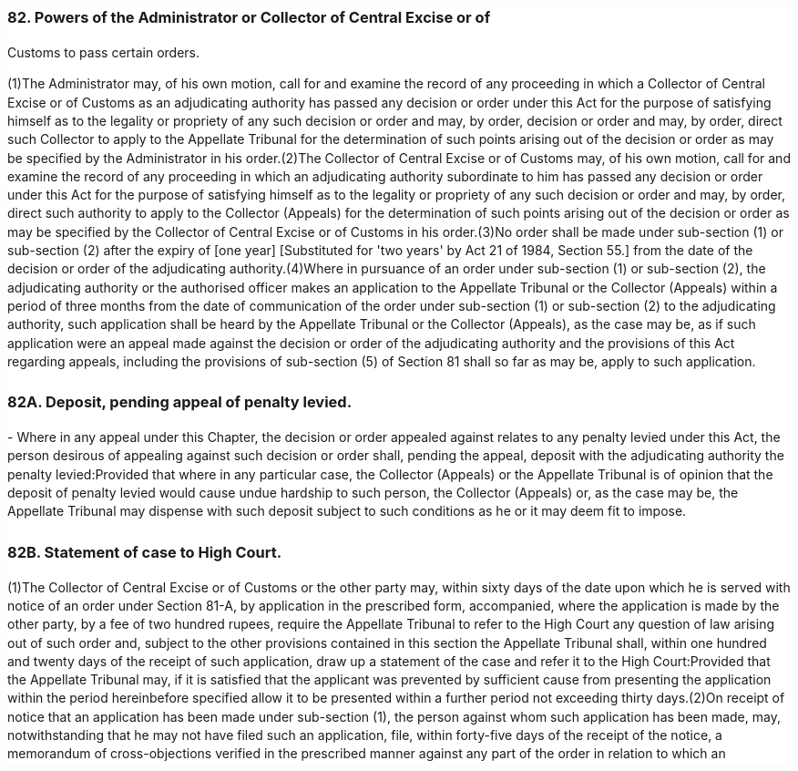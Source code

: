 ### 82. Powers of the Administrator or Collector of Central Excise or of
Customs to pass certain orders.

(1)The Administrator may, of his own motion, call for and examine the record
of any proceeding in which a Collector of Central Excise or of Customs as an
adjudicating authority has passed any decision or order under this Act for the
purpose of satisfying himself as to the legality or propriety of any such
decision or order and may, by order, decision or order and may, by order,
direct such Collector to apply to the Appellate Tribunal for the determination
of such points arising out of the decision or order as may be specified by the
Administrator in his order.(2)The Collector of Central Excise or of Customs
may, of his own motion, call for and examine the record of any proceeding in
which an adjudicating authority subordinate to him has passed any decision or
order under this Act for the purpose of satisfying himself as to the legality
or propriety of any such decision or order and may, by order, direct such
authority to apply to the Collector (Appeals) for the determination of such
points arising out of the decision or order as may be specified by the
Collector of Central Excise or of Customs in his order.(3)No order shall be
made under sub-section (1) or sub-section (2) after the expiry of [one year]
[Substituted for 'two years' by Act 21 of 1984, Section 55.] from the date of
the decision or order of the adjudicating authority.(4)Where in pursuance of
an order under sub-section (1) or sub-section (2), the adjudicating authority
or the authorised officer makes an application to the Appellate Tribunal or
the Collector (Appeals) within a period of three months from the date of
communication of the order under sub-section (1) or sub-section (2) to the
adjudicating authority, such application shall be heard by the Appellate
Tribunal or the Collector (Appeals), as the case may be, as if such
application were an appeal made against the decision or order of the
adjudicating authority and the provisions of this Act regarding appeals,
including the provisions of sub-section (5) of Section 81 shall so far as may
be, apply to such application.

### 82A. Deposit, pending appeal of penalty levied.

\- Where in any appeal under this Chapter, the decision or order appealed
against relates to any penalty levied under this Act, the person desirous of
appealing against such decision or order shall, pending the appeal, deposit
with the adjudicating authority the penalty levied:Provided that where in any
particular case, the Collector (Appeals) or the Appellate Tribunal is of
opinion that the deposit of penalty levied would cause undue hardship to such
person, the Collector (Appeals) or, as the case may be, the Appellate Tribunal
may dispense with such deposit subject to such conditions as he or it may deem
fit to impose.

### 82B. Statement of case to High Court.

(1)The Collector of Central Excise or of Customs or the other party may,
within sixty days of the date upon which he is served with notice of an order
under Section 81-A, by application in the prescribed form, accompanied, where
the application is made by the other party, by a fee of two hundred rupees,
require the Appellate Tribunal to refer to the High Court any question of law
arising out of such order and, subject to the other provisions contained in
this section the Appellate Tribunal shall, within one hundred and twenty days
of the receipt of such application, draw up a statement of the case and refer
it to the High Court:Provided that the Appellate Tribunal may, if it is
satisfied that the applicant was prevented by sufficient cause from presenting
the application within the period hereinbefore specified allow it to be
presented within a further period not exceeding thirty days.(2)On receipt of
notice that an application has been made under sub-section (1), the person
against whom such application has been made, may, notwithstanding that he may
not have filed such an application, file, within forty-five days of the
receipt of the notice, a memorandum of cross-objections verified in the
prescribed manner against any part of the order in relation to which an
